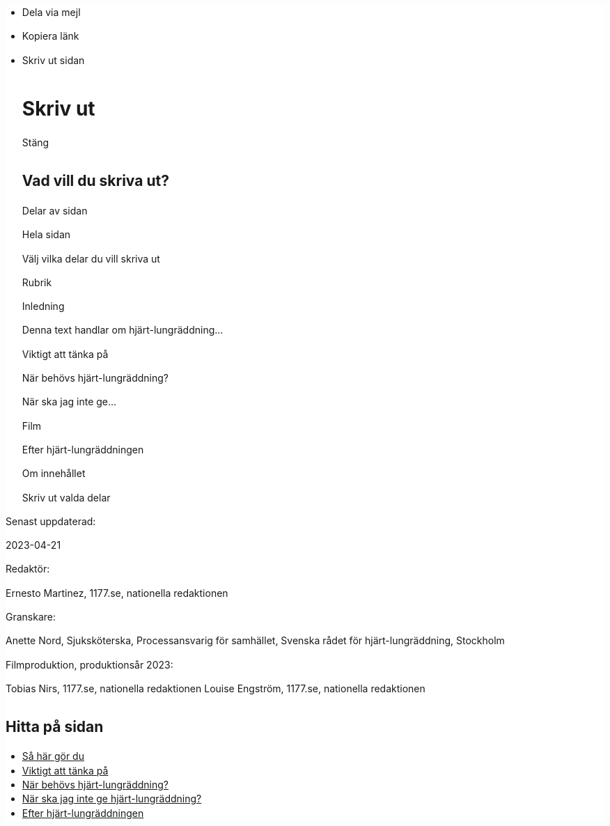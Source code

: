 *   Dela via mejl
*   Kopiera länk
*   Skriv ut sidan
    
    Skriv ut
    ========
    
    Stäng
    
    Vad vill du skriva ut?
    ----------------------
    
    Delar av sidan
    
    Hela sidan
    
    Välj vilka delar du vill skriva ut
    
    Rubrik
    
    Inledning
    
    Denna text handlar om hjärt-lungräddning...
    
    Viktigt att tänka på
    
    När behövs hjärt-lungräddning?
    
    När ska jag inte ge...
    
    Film
    
    Efter hjärt-lungräddningen
    
    Om innehållet
    
    Skriv ut valda delar
    

Senast uppdaterad:

2023-04-21

Redaktör:

Ernesto Martinez, 1177.se, nationella redaktionen

Granskare:

Anette Nord, Sjuksköterska, Processansvarig för samhället, Svenska rådet för hjärt-lungräddning, Stockholm

Filmproduktion, produktionsår 2023:

Tobias Nirs, 1177.se, nationella redaktionen Louise Engström, 1177.se, nationella redaktionen

Hitta på sidan
--------------

*   [Så här gör du](https://www.1177.se/olyckor--skador/akuta-rad---forsta-hjalpen/hjart-lungraddning-hlr/#section-59266)
*   [Viktigt att tänka på](https://www.1177.se/olyckor--skador/akuta-rad---forsta-hjalpen/hjart-lungraddning-hlr/#section-11351)
*   [När behövs hjärt-lungräddning?](https://www.1177.se/olyckor--skador/akuta-rad---forsta-hjalpen/hjart-lungraddning-hlr/#section-11353)
*   [När ska jag inte ge hjärt-lungräddning?](https://www.1177.se/olyckor--skador/akuta-rad---forsta-hjalpen/hjart-lungraddning-hlr/#section-180710)
*   [Efter hjärt-lungräddningen](https://www.1177.se/olyckor--skador/akuta-rad---forsta-hjalpen/hjart-lungraddning-hlr/#section-11354)
